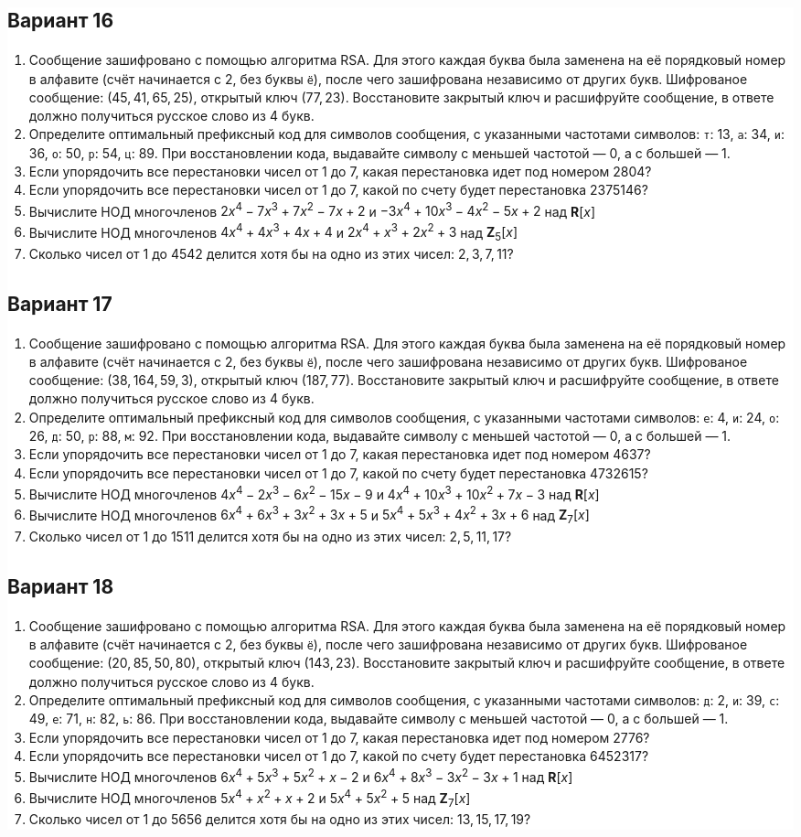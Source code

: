 ## Вариант 16
1.   Сообщение зашифровано с помощью алгоритма RSA. Для этого каждая буква была заменена
  на её порядковый номер в алфавите (счёт начинается с 2, без буквы `ё`), после чего зашифрована независимо
  от других букв.
  Шифрованое сообщение: $(45,41,65,25)$, открытый ключ $(77, 23)$. Восстановите закрытый ключ и
  расшифруйте сообщение, в ответе должно получиться русское слово из 4 букв.
1.   Определите оптимальный префиксный код для символов сообщения, с указанными частотами символов:
  `т`: 13, `а`: 34, `и`: 36, `о`: 50, `р`: 54, `ц`: 89. При восстановлении кода, выдавайте символу с меньшей частотой — 0, а с большей — 1.
1.   Если упорядочить все перестановки чисел от 1 до 7, какая перестановка идет под номером 2804?
1.   Если упорядочить все перестановки чисел от 1 до 7, какой по счету будет перестановка 2375146?
1.   Вычислите НОД многочленов $2 x^{4} - 7 x^{3} + 7 x^{2} - 7 x + 2$ и $-3 x^{4} + 10 x^{3} - 4 x^{2} - 5 x + 2$ над $\mathbf{R}[x]$
1.   Вычислите НОД многочленов $4 x^{4} + 4 x^{3} + 4 x + 4$ и $2 x^{4} + x^{3} + 2 x^{2} + 3$ над $\mathbf{Z}_5[x]$
1.   Сколько чисел от $1$ до $4542$ делится хотя бы на одно из этих чисел: ${2, 3, 7, 11}$?

## Вариант 17
1.   Сообщение зашифровано с помощью алгоритма RSA. Для этого каждая буква была заменена
  на её порядковый номер в алфавите (счёт начинается с 2, без буквы `ё`), после чего зашифрована независимо
  от других букв.
  Шифрованое сообщение: $(38,164,59,3)$, открытый ключ $(187, 77)$. Восстановите закрытый ключ и
  расшифруйте сообщение, в ответе должно получиться русское слово из 4 букв.
1.   Определите оптимальный префиксный код для символов сообщения, с указанными частотами символов:
  `е`: 4, `и`: 24, `о`: 26, `д`: 50, `р`: 88, `м`: 92. При восстановлении кода, выдавайте символу с меньшей частотой — 0, а с большей — 1.
1.   Если упорядочить все перестановки чисел от 1 до 7, какая перестановка идет под номером 4637?
1.   Если упорядочить все перестановки чисел от 1 до 7, какой по счету будет перестановка 4732615?
1.   Вычислите НОД многочленов $4 x^{4} - 2 x^{3} - 6 x^{2} - 15 x - 9$ и $4 x^{4} + 10 x^{3} + 10 x^{2} + 7 x - 3$ над $\mathbf{R}[x]$
1.   Вычислите НОД многочленов $6 x^{4} + 6 x^{3} + 3 x^{2} + 3 x + 5$ и $5 x^{4} + 5 x^{3} + 4 x^{2} + 3 x + 6$ над $\mathbf{Z}_7[x]$
1.   Сколько чисел от $1$ до $1511$ делится хотя бы на одно из этих чисел: ${2, 5, 11, 17}$?

## Вариант 18
1.   Сообщение зашифровано с помощью алгоритма RSA. Для этого каждая буква была заменена
  на её порядковый номер в алфавите (счёт начинается с 2, без буквы `ё`), после чего зашифрована независимо
  от других букв.
  Шифрованое сообщение: $(20,85,50,80)$, открытый ключ $(143, 23)$. Восстановите закрытый ключ и
  расшифруйте сообщение, в ответе должно получиться русское слово из 4 букв.
1.   Определите оптимальный префиксный код для символов сообщения, с указанными частотами символов:
  `д`: 2, `и`: 39, `с`: 49, `е`: 71, `н`: 82, `ь`: 86. При восстановлении кода, выдавайте символу с меньшей частотой — 0, а с большей — 1.
1.   Если упорядочить все перестановки чисел от 1 до 7, какая перестановка идет под номером 2776?
1.   Если упорядочить все перестановки чисел от 1 до 7, какой по счету будет перестановка 6452317?
1.   Вычислите НОД многочленов $6 x^{4} + 5 x^{3} + 5 x^{2} + x - 2$ и $6 x^{4} + 8 x^{3} - 3 x^{2} - 3 x + 1$ над $\mathbf{R}[x]$
1.   Вычислите НОД многочленов $5 x^{4} + x^{2} + x + 2$ и $5 x^{4} + 5 x^{2} + 5$ над $\mathbf{Z}_7[x]$
1.   Сколько чисел от $1$ до $5656$ делится хотя бы на одно из этих чисел: ${13, 15, 17, 19}$?
